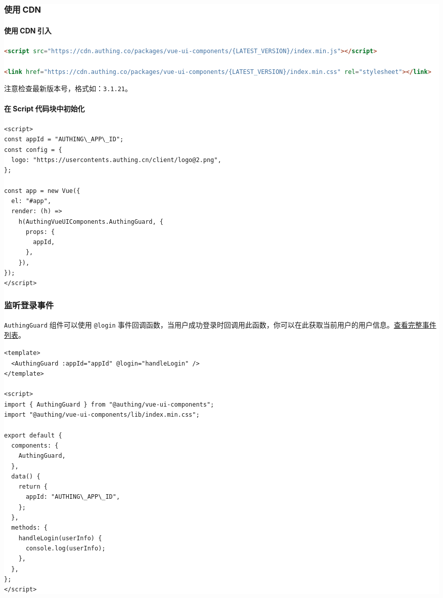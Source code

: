 ### 使用 CDN

#### 使用 CDN 引入

```html
<script src="https://cdn.authing.co/packages/vue-ui-components/{LATEST_VERSION}/index.min.js"></script>

<link href="https://cdn.authing.co/packages/vue-ui-components/{LATEST_VERSION}/index.min.css" rel="stylesheet"></link>
```

注意检查最新版本号，格式如：`3.1.21`。

#### 在 Script 代码块中初始化

```vue
<script>
const appId = "AUTHING\_APP\_ID";
const config = {
  logo: "https://usercontents.authing.cn/client/logo@2.png",
};

const app = new Vue({
  el: "#app",
  render: (h) =>
    h(AuthingVueUIComponents.AuthingGuard, {
      props: {
        appId,
      },
    }),
});
</script>
```

### 监听登录事件

`AuthingGuard` 组件可以使用 `@login` 事件回调函数，当用户成功登录时回调用此函数，你可以在此获取当前用户的用户信息。[查看完整事件列表](#完整参数)。

```vue
<template>
  <AuthingGuard :appId="appId" @login="handleLogin" />
</template>

<script>
import { AuthingGuard } from "@authing/vue-ui-components";
import "@authing/vue-ui-components/lib/index.min.css";

export default {
  components: {
    AuthingGuard,
  },
  data() {
    return {
      appId: "AUTHING\_APP\_ID",
    };
  },
  methods: {
    handleLogin(userInfo) {
      console.log(userInfo);
    },
  },
};
</script>
```
